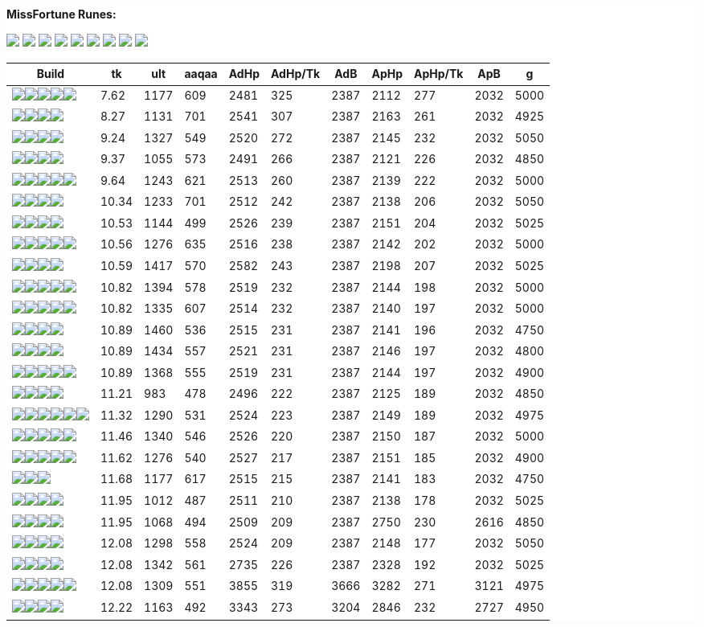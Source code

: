 


**MissFortune Runes:**


![](/Styles/Sorcery/ArcaneComet/ArcaneComet.png)
![](/Styles/Sorcery/ManaflowBand/ManaflowBand.png)
![](/Styles/Sorcery/AbsoluteFocus/AbsoluteFocus.png)
![](/Styles/Sorcery/GatheringStorm/GatheringStorm.png)
![](/Styles/Domination/EyeballCollection/EyeballCollection.png)
![](/Styles/Domination/TreasureHunter/TreasureHunter.png)
![](/StatMods/StatModsAdaptiveForceIcon.png)
![](/StatMods/StatModsAdaptiveForceIcon.png)
![](/StatMods/StatModsArmorIcon.png)





 Build |tk|ult|aaqaa|AdHp|AdHp/Tk|AdB|ApHp|ApHp/Tk|ApB|g
-|-|-|-|-|-|-|-|-|-|-
![](/item/6672.png)![](/item/1001.png)![](/item/1053.png)![](/item/1055.png)![](/item/1036.png)|7.62|1177|609|2481|325|2387|2112|277|2032|5000
![](/item/3153.png)![](/item/1001.png)![](/item/1055.png)![](/item/1037.png)|8.27|1131|701|2541|307|2387|2163|261|2032|4925
![](/item/6675.png)![](/item/1001.png)![](/item/1053.png)![](/item/1055.png)|9.24|1327|549|2520|272|2387|2145|232|2032|5050
![](/item/3124.png)![](/item/1001.png)![](/item/1053.png)![](/item/1055.png)|9.37|1055|573|2491|266|2387|2121|226|2032|4850
![](/item/3087.png)![](/item/1001.png)![](/item/1053.png)![](/item/1055.png)![](/item/1036.png)|9.64|1243|621|2513|260|2387|2139|222|2032|5000
![](/item/6695.png)![](/item/1053.png)![](/item/1055.png)![](/item/3006.png)|10.34|1233|701|2512|242|2387|2138|206|2032|5050
![](/item/3046.png)![](/item/1053.png)![](/item/1055.png)![](/item/1037.png)|10.53|1144|499|2526|239|2387|2151|204|2032|5025
![](/item/3095.png)![](/item/1001.png)![](/item/1053.png)![](/item/1055.png)![](/item/1036.png)|10.56|1276|635|2516|238|2387|2142|202|2032|5000
![](/item/3074.png)![](/item/1001.png)![](/item/1055.png)![](/item/1037.png)|10.59|1417|570|2582|243|2387|2198|207|2032|5025
![](/item/6676.png)![](/item/1001.png)![](/item/1053.png)![](/item/1055.png)![](/item/1036.png)|10.82|1394|578|2519|232|2387|2144|198|2032|5000
![](/item/3033.png)![](/item/1001.png)![](/item/1053.png)![](/item/1055.png)![](/item/1036.png)|10.82|1335|607|2514|232|2387|2140|197|2032|5000
![](/item/6691.png)![](/item/1001.png)![](/item/1053.png)![](/item/1055.png)|10.89|1460|536|2515|231|2387|2141|196|2032|4750
![](/item/3142.png)![](/item/1053.png)![](/item/1055.png)![](/item/1036.png)|10.89|1434|557|2521|231|2387|2146|197|2032|4800
![](/item/3004.png)![](/item/1001.png)![](/item/1053.png)![](/item/1055.png)![](/item/1036.png)|10.89|1368|555|2519|231|2387|2144|197|2032|4900
![](/item/3115.png)![](/item/1001.png)![](/item/1053.png)![](/item/1055.png)|11.21|983|478|2496|222|2387|2125|189|2032|4850
![](/item/3006.png)![](/item/1053.png)![](/item/1055.png)![](/item/1038.png)![](/item/1037.png)![](/item/1036.png)|11.32|1290|531|2524|223|2387|2149|189|2032|4975
![](/item/6696.png)![](/item/1001.png)![](/item/1053.png)![](/item/1055.png)![](/item/1036.png)|11.46|1340|546|2526|220|2387|2150|187|2032|5000
![](/item/3508.png)![](/item/1001.png)![](/item/1053.png)![](/item/1055.png)![](/item/1036.png)|11.62|1276|540|2527|217|2387|2151|185|2032|4900
![](/item/6671.png)![](/item/1053.png)![](/item/1055.png)|11.68|1177|617|2515|215|2387|2141|183|2032|4750
![](/item/3085.png)![](/item/1053.png)![](/item/1055.png)![](/item/1037.png)|11.95|1012|487|2511|210|2387|2138|178|2032|5025
![](/item/3091.png)![](/item/1001.png)![](/item/1053.png)![](/item/1055.png)|11.95|1068|494|2509|209|2387|2750|230|2616|4850
![](/item/3031.png)![](/item/1001.png)![](/item/1053.png)![](/item/1055.png)|12.08|1298|558|2524|209|2387|2148|177|2032|5050
![](/item/3072.png)![](/item/1001.png)![](/item/1055.png)![](/item/1037.png)|12.08|1342|561|2735|226|2387|2328|192|2032|5025
![](/item/6673.png)![](/item/1001.png)![](/item/1055.png)![](/item/1037.png)![](/item/1036.png)|12.08|1309|551|3855|319|3666|3282|271|3121|4975
![](/item/3161.png)![](/item/1001.png)![](/item/1053.png)![](/item/1055.png)|12.22|1163|492|3343|273|3204|2846|232|2727|4950